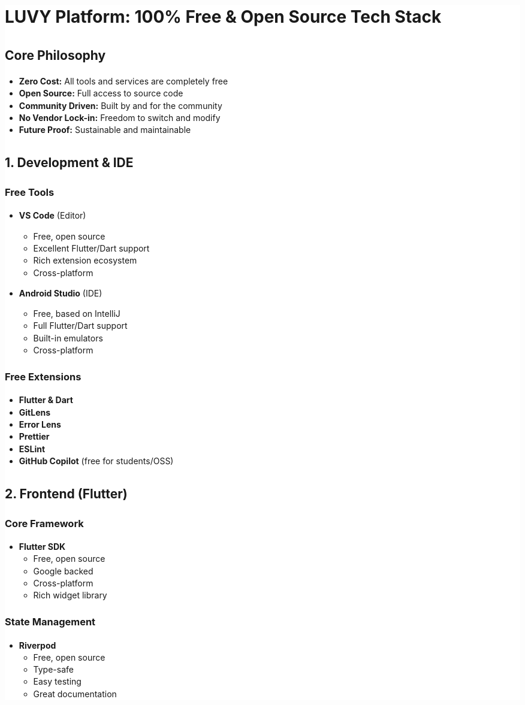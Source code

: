 # LUVY Platform: 100% Free & Open Source Tech Stack

## Core Philosophy
- **Zero Cost:** All tools and services are completely free
- **Open Source:** Full access to source code
- **Community Driven:** Built by and for the community
- **No Vendor Lock-in:** Freedom to switch and modify
- **Future Proof:** Sustainable and maintainable

## 1. Development & IDE
### Free Tools
- **VS Code** (Editor)
  - Free, open source
  - Excellent Flutter/Dart support
  - Rich extension ecosystem
  - Cross-platform

- **Android Studio** (IDE)
  - Free, based on IntelliJ
  - Full Flutter/Dart support
  - Built-in emulators
  - Cross-platform

### Free Extensions
- **Flutter & Dart**
- **GitLens**
- **Error Lens**
- **Prettier**
- **ESLint**
- **GitHub Copilot** (free for students/OSS)

## 2. Frontend (Flutter)
### Core Framework
- **Flutter SDK**
  - Free, open source
  - Google backed
  - Cross-platform
  - Rich widget library

### State Management
- **Riverpod**
  - Free, open source
  - Type-safe
  - Easy testing
  - Great documentation

